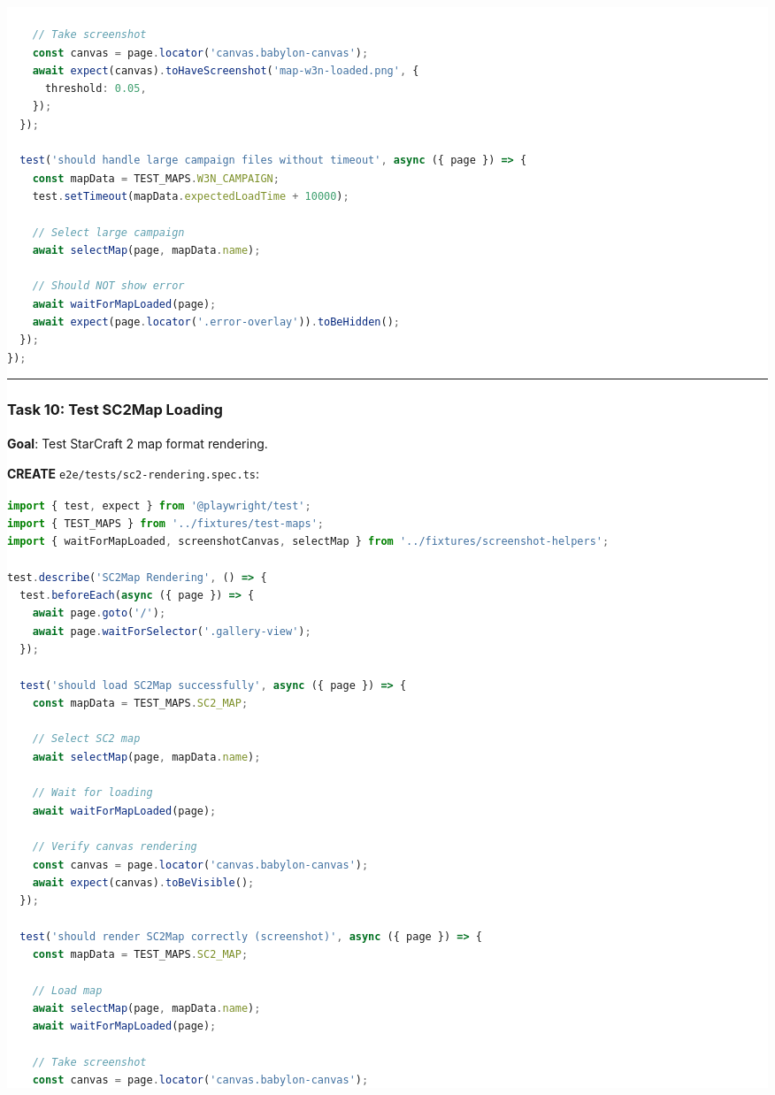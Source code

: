 ```typescript

    // Take screenshot
    const canvas = page.locator('canvas.babylon-canvas');
    await expect(canvas).toHaveScreenshot('map-w3n-loaded.png', {
      threshold: 0.05,
    });
  });

  test('should handle large campaign files without timeout', async ({ page }) => {
    const mapData = TEST_MAPS.W3N_CAMPAIGN;
    test.setTimeout(mapData.expectedLoadTime + 10000);

    // Select large campaign
    await selectMap(page, mapData.name);

    // Should NOT show error
    await waitForMapLoaded(page);
    await expect(page.locator('.error-overlay')).toBeHidden();
  });
});
```

---

### Task 10: Test SC2Map Loading

**Goal**: Test StarCraft 2 map format rendering.

**CREATE** `e2e/tests/sc2-rendering.spec.ts`:

```typescript
import { test, expect } from '@playwright/test';
import { TEST_MAPS } from '../fixtures/test-maps';
import { waitForMapLoaded, screenshotCanvas, selectMap } from '../fixtures/screenshot-helpers';

test.describe('SC2Map Rendering', () => {
  test.beforeEach(async ({ page }) => {
    await page.goto('/');
    await page.waitForSelector('.gallery-view');
  });

  test('should load SC2Map successfully', async ({ page }) => {
    const mapData = TEST_MAPS.SC2_MAP;

    // Select SC2 map
    await selectMap(page, mapData.name);

    // Wait for loading
    await waitForMapLoaded(page);

    // Verify canvas rendering
    const canvas = page.locator('canvas.babylon-canvas');
    await expect(canvas).toBeVisible();
  });

  test('should render SC2Map correctly (screenshot)', async ({ page }) => {
    const mapData = TEST_MAPS.SC2_MAP;

    // Load map
    await selectMap(page, mapData.name);
    await waitForMapLoaded(page);

    // Take screenshot
    const canvas = page.locator('canvas.babylon-canvas');
```